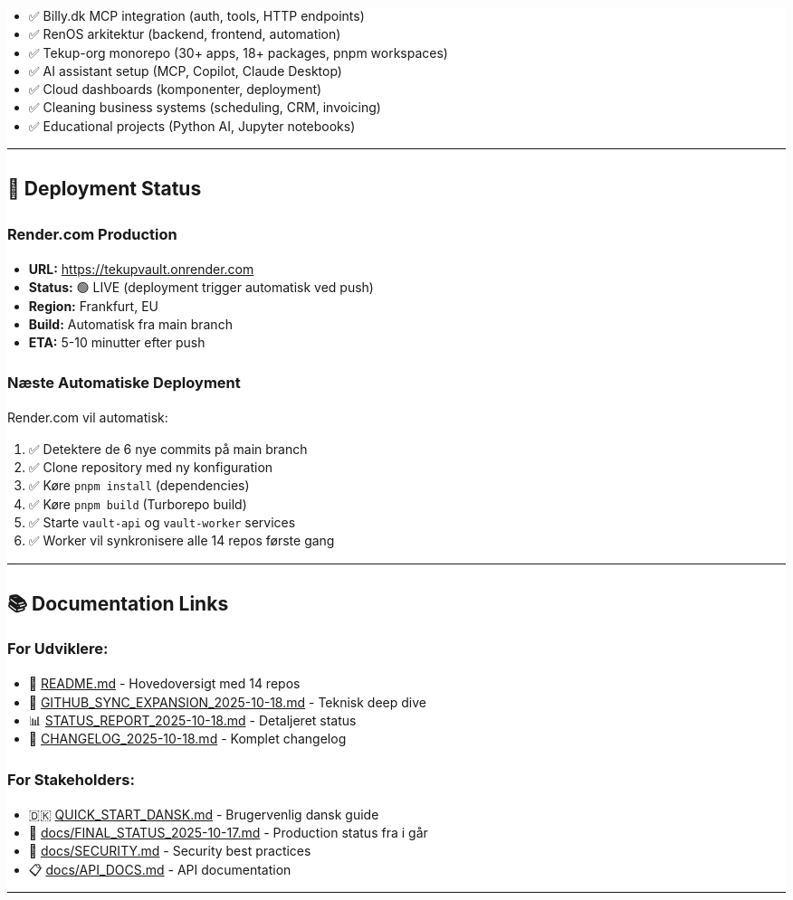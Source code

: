 - ✅ Billy.dk MCP integration (auth, tools, HTTP endpoints)
- ✅ RenOS arkitektur (backend, frontend, automation)
- ✅ Tekup-org monorepo (30+ apps, 18+ packages, pnpm workspaces)
- ✅ AI assistant setup (MCP, Copilot, Claude Desktop)
- ✅ Cloud dashboards (komponenter, deployment)
- ✅ Cleaning business systems (scheduling, CRM, invoicing)
- ✅ Educational projects (Python AI, Jupyter notebooks)

---

## 🚀 Deployment Status

### **Render.com Production**

- **URL:** <https://tekupvault.onrender.com>
- **Status:** 🟢 LIVE (deployment trigger automatisk ved push)
- **Region:** Frankfurt, EU
- **Build:** Automatisk fra main branch
- **ETA:** 5-10 minutter efter push

### **Næste Automatiske Deployment**

Render.com vil automatisk:

1. ✅ Detektere de 6 nye commits på main branch
2. ✅ Clone repository med ny konfiguration
3. ✅ Køre `pnpm install` (dependencies)
4. ✅ Køre `pnpm build` (Turborepo build)
5. ✅ Starte `vault-api` og `vault-worker` services
6. ✅ Worker vil synkronisere alle 14 repos første gang

---

## 📚 Documentation Links

### **For Udviklere:**

- 📖 [README.md](./README.md) - Hovedoversigt med 14 repos
- 🔧 [GITHUB_SYNC_EXPANSION_2025-10-18.md](./GITHUB_SYNC_EXPANSION_2025-10-18.md) - Teknisk deep dive
- 📊 [STATUS_REPORT_2025-10-18.md](./STATUS_REPORT_2025-10-18.md) - Detaljeret status
- 📝 [CHANGELOG_2025-10-18.md](./CHANGELOG_2025-10-18.md) - Komplet changelog

### **For Stakeholders:**

- 🇩🇰 [QUICK_START_DANSK.md](./QUICK_START_DANSK.md) - Brugervenlig dansk guide
- 🚀 [docs/FINAL_STATUS_2025-10-17.md](./docs/FINAL_STATUS_2025-10-17.md) - Production status fra i går
- 🔐 [docs/SECURITY.md](./docs/SECURITY.md) - Security best practices
- 📋 [docs/API_DOCS.md](./docs/API_DOCS.md) - API documentation

---
